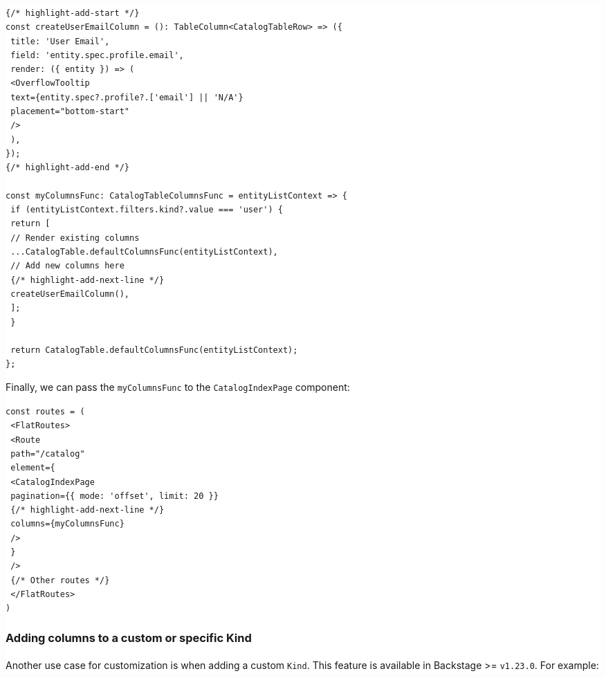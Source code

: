 ```tsx title="packages/app/src/App.tsx"
{/* highlight-add-start */}
const createUserEmailColumn = (): TableColumn<CatalogTableRow> => ({
 title: 'User Email',
 field: 'entity.spec.profile.email',
 render: ({ entity }) => (
 <OverflowTooltip
 text={entity.spec?.profile?.['email'] || 'N/A'}
 placement="bottom-start"
 />
 ),
});
{/* highlight-add-end */}

const myColumnsFunc: CatalogTableColumnsFunc = entityListContext => {
 if (entityListContext.filters.kind?.value === 'user') {
 return [
 // Render existing columns
 ...CatalogTable.defaultColumnsFunc(entityListContext),
 // Add new columns here
 {/* highlight-add-next-line */}
 createUserEmailColumn(),
 ];
 }

 return CatalogTable.defaultColumnsFunc(entityListContext);
};
```

Finally, we can pass the `myColumnsFunc` to the `CatalogIndexPage` component:

```tsx title="packages/app/src/App.tsx"
const routes = (
 <FlatRoutes>
 <Route
 path="/catalog"
 element={
 <CatalogIndexPage
 pagination={{ mode: 'offset', limit: 20 }}
 {/* highlight-add-next-line */}
 columns={myColumnsFunc}
 />
 }
 />
 {/* Other routes */}
 </FlatRoutes>
)
```

### Adding columns to a custom or specific Kind

Another use case for customization is when adding a custom `Kind`. This feature is available in Backstage >= `v1.23.0`. For example:
